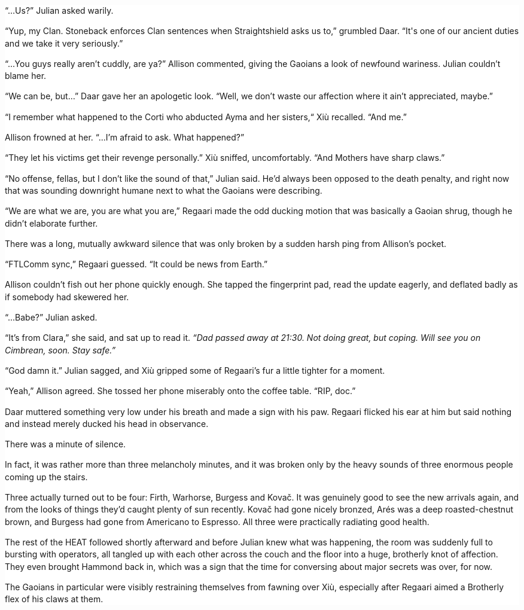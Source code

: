 “…Us?” Julian asked warily.

“Yup, my Clan. Stoneback enforces Clan sentences when Straightshield asks us to,” grumbled Daar. “It's one of our ancient duties and we take it very seriously.”

“...You guys really aren’t cuddly, are ya?” Allison commented, giving the Gaoians a look of newfound wariness. Julian couldn’t blame her.

“We can be, but…” Daar gave her an apologetic look. “Well, we don’t waste our affection where it ain’t appreciated, maybe.”

“I remember what happened to the Corti who abducted Ayma and her sisters,“ Xiù recalled. “And me.”

Allison frowned at her. “...I’m afraid to ask. What happened?”

“They let his victims get their revenge personally.” Xiù sniffed, uncomfortably. “And Mothers have sharp claws.”

“No offense, fellas, but I don’t like the sound of that,” Julian said. He’d always been opposed to the death penalty, and right now that was sounding downright humane next to what the Gaoians were describing.

“We are what we are, you are what you are,” Regaari made the odd ducking motion that was basically a Gaoian shrug, though he didn’t elaborate further.

There was a long, mutually awkward silence that was only broken by a sudden harsh ping from Allison’s pocket.

“FTLComm sync,” Regaari guessed. “It could be news from Earth.”

Allison couldn’t fish out her phone quickly enough. She tapped the fingerprint pad, read the update eagerly, and deflated badly as if somebody had skewered her.

“...Babe?” Julian asked.

“It’s from Clara,” she said, and sat up to read it. *“Dad passed away at 21:30. Not doing great, but coping. Will see you on Cimbrean, soon. Stay safe.”*

“God damn it.” Julian sagged, and Xiù gripped some of Regaari’s fur a little tighter for a moment.

“Yeah,” Allison agreed. She tossed her phone miserably onto the coffee table. “RIP, doc.”

Daar muttered something very low under his breath and made a sign with his paw. Regaari flicked his ear at him but said nothing and instead merely ducked his head in observance.

There was a minute of silence.

In fact, it was rather more than three melancholy minutes, and it was broken only by the heavy sounds of three enormous people coming up the stairs.

Three actually turned out to be four: Firth, Warhorse, Burgess and Kovač. It was genuinely good to see the new arrivals again, and from the looks of things they’d caught plenty of sun recently. Kovač had gone nicely bronzed, Arés was a deep roasted-chestnut brown, and Burgess had gone from Americano to Espresso. All three were practically radiating good health.

The rest of the HEAT followed shortly afterward and before Julian knew what was happening, the room was suddenly full to bursting with operators, all tangled up with each other across the couch and the floor into a huge, brotherly knot of affection. They even brought Hammond back in, which was a sign that the time for conversing about major secrets was over, for now.

The Gaoians in particular were visibly restraining themselves from fawning over Xiù, especially after Regaari aimed a Brotherly flex of his claws at them.
